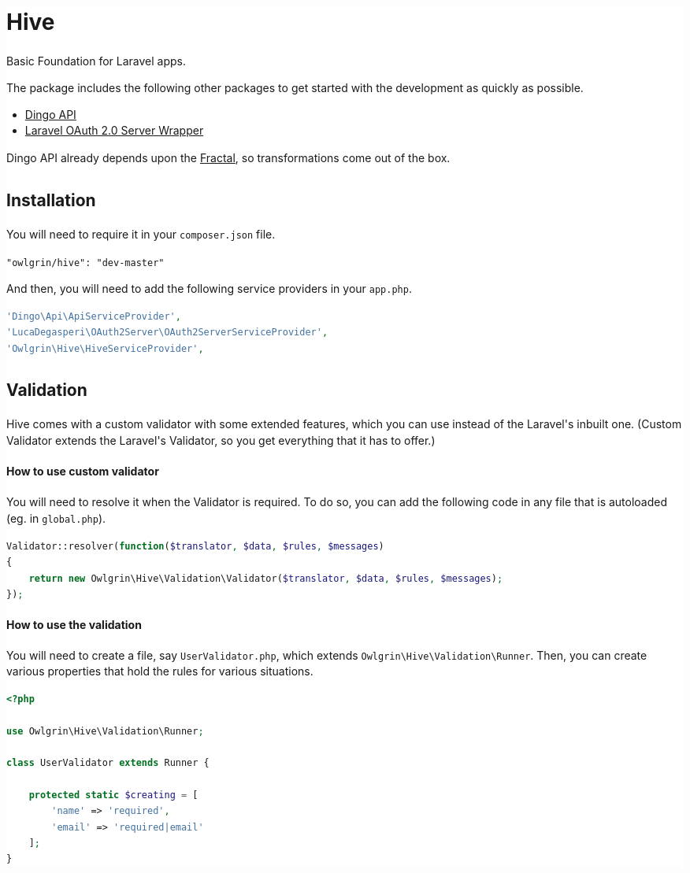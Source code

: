 Hive
====

Basic Foundation for Laravel apps.

The package includes the following other packages to get started with the development as quickly as possible.

- [Dingo API](https://github.com/dingo/api)
- [Laravel OAuth 2.0 Server Wrapper](https://github.com/lucadegasperi/oauth2-server-laravel)

Dingo API already depends upon the [Fractal](https://github.com/thephpleague/fractal), so transformations come out of the box.

## Installation

You will need to require it in your `composer.json` file.

`"owlgrin/hive": "dev-master"`

And then, you will need to add the following service providers in your `app.php`.

```php
'Dingo\Api\ApiServiceProvider',
'LucaDegasperi\OAuth2Server\OAuth2ServerServiceProvider',
'Owlgrin\Hive\HiveServiceProvider',
```

## Validation

Hive comes with a custom validator with some extended features, which you can use instead of the Laravel's inbuilt one. (Custom Validator extends the Laravel's Validator, so you get everything that it has to offer.)

#### How to use custom validator

You will need to resolve it when the Validator is required. To do so, you can add the following code in any file that is autoloaded (eg. in `global.php`).

```php
Validator::resolver(function($translator, $data, $rules, $messages)
{
    return new Owlgrin\Hive\Validation\Validator($translator, $data, $rules, $messages);
});
```

#### How to use the validation

You will need to create a file, say `UserValidator.php`, which extends `Owlgrin\Hive\Validation\Runner`. Then, you can create various properties that hold the rules for various situations.

```php
<?php

use Owlgrin\Hive\Validation\Runner;

class UserValidator extends Runner {

	protected static $creating = [
		'name' => 'required',
		'email' => 'required|email'
	];
}
```
